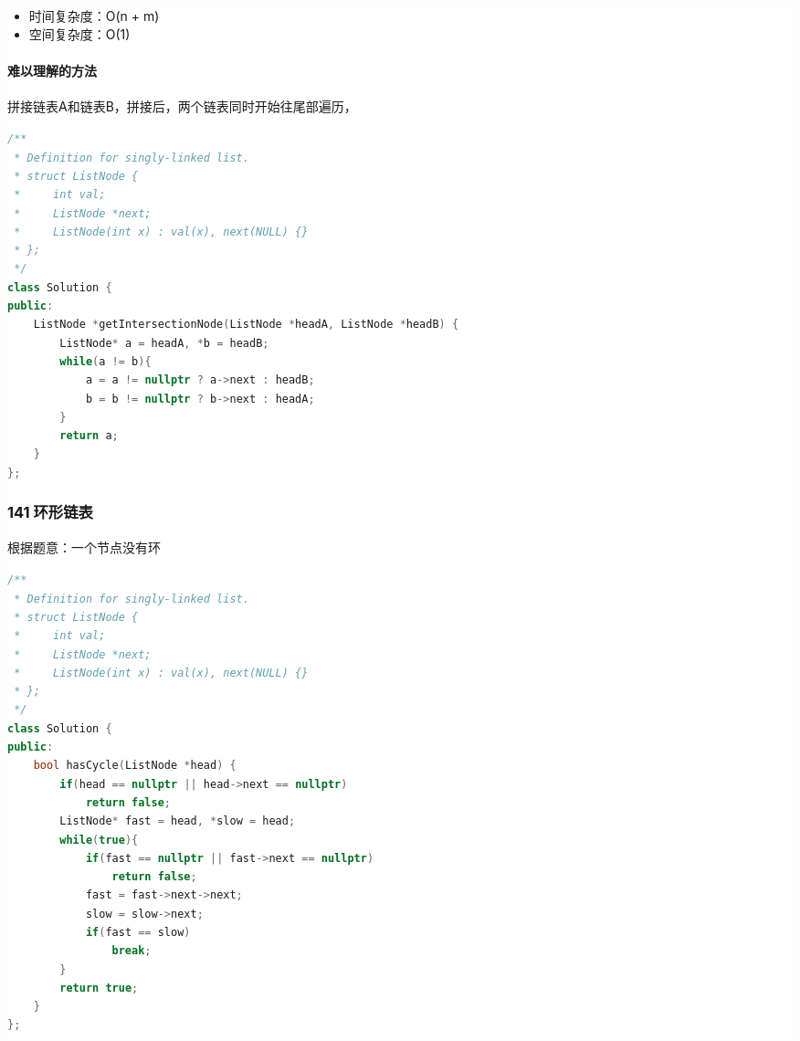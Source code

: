 - 时间复杂度：O(n + m)
- 空间复杂度：O(1)

#### 难以理解的方法

拼接链表A和链表B，拼接后，两个链表同时开始往尾部遍历，

```C++
/**
 * Definition for singly-linked list.
 * struct ListNode {
 *     int val;
 *     ListNode *next;
 *     ListNode(int x) : val(x), next(NULL) {}
 * };
 */
class Solution {
public:
    ListNode *getIntersectionNode(ListNode *headA, ListNode *headB) {
        ListNode* a = headA, *b = headB;
        while(a != b){
            a = a != nullptr ? a->next : headB;
            b = b != nullptr ? b->next : headA;
        }
        return a;
    }
};
```





### 141 环形链表

根据题意：一个节点没有环

```C++
/**
 * Definition for singly-linked list.
 * struct ListNode {
 *     int val;
 *     ListNode *next;
 *     ListNode(int x) : val(x), next(NULL) {}
 * };
 */
class Solution {
public:
    bool hasCycle(ListNode *head) {
        if(head == nullptr || head->next == nullptr)
            return false;
        ListNode* fast = head, *slow = head;
        while(true){
            if(fast == nullptr || fast->next == nullptr)
                return false;
            fast = fast->next->next;
            slow = slow->next;
          	if(fast == slow) 
              	break;
        }
        return true;
    }
};
```
